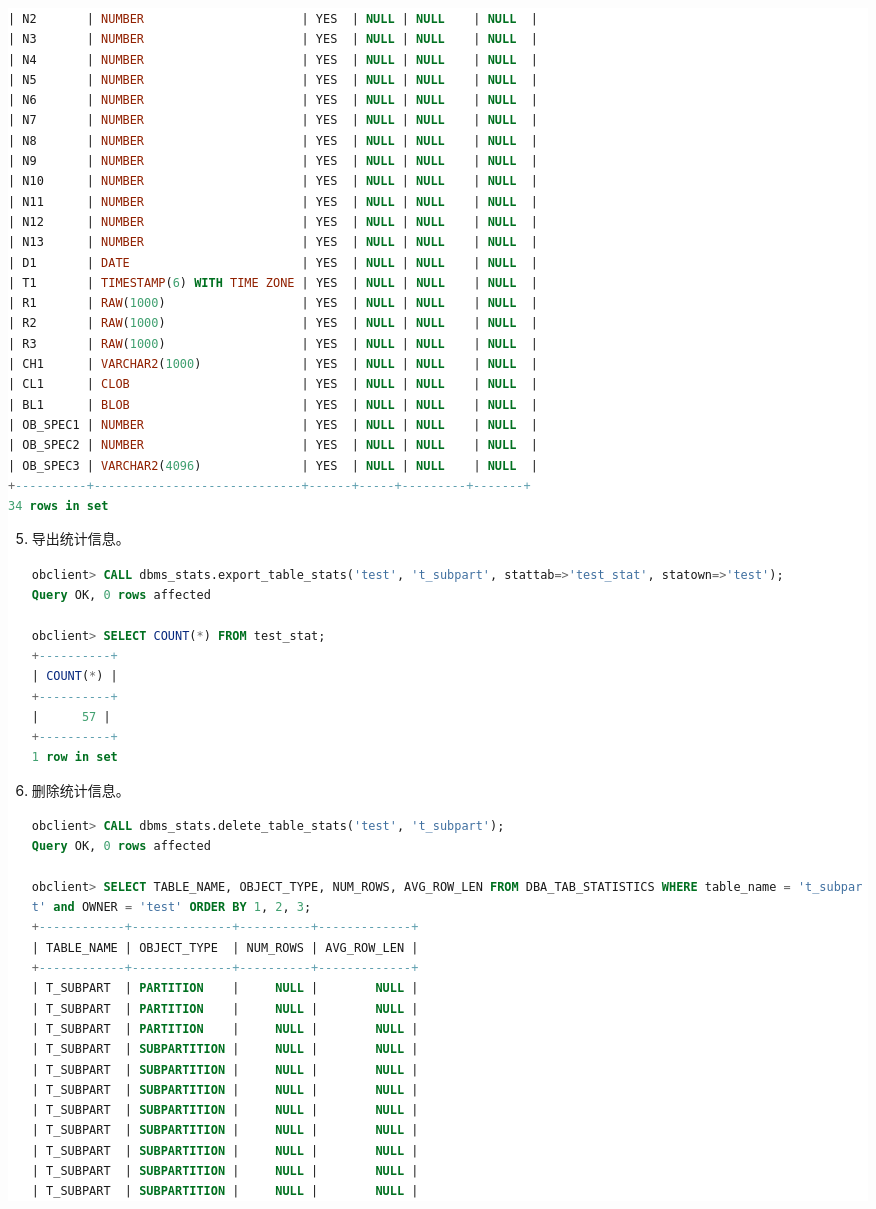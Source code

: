    ```sql
   | N2       | NUMBER                      | YES  | NULL | NULL    | NULL  |
   | N3       | NUMBER                      | YES  | NULL | NULL    | NULL  |
   | N4       | NUMBER                      | YES  | NULL | NULL    | NULL  |
   | N5       | NUMBER                      | YES  | NULL | NULL    | NULL  |
   | N6       | NUMBER                      | YES  | NULL | NULL    | NULL  |
   | N7       | NUMBER                      | YES  | NULL | NULL    | NULL  |
   | N8       | NUMBER                      | YES  | NULL | NULL    | NULL  |
   | N9       | NUMBER                      | YES  | NULL | NULL    | NULL  |
   | N10      | NUMBER                      | YES  | NULL | NULL    | NULL  |
   | N11      | NUMBER                      | YES  | NULL | NULL    | NULL  |
   | N12      | NUMBER                      | YES  | NULL | NULL    | NULL  |
   | N13      | NUMBER                      | YES  | NULL | NULL    | NULL  |
   | D1       | DATE                        | YES  | NULL | NULL    | NULL  |
   | T1       | TIMESTAMP(6) WITH TIME ZONE | YES  | NULL | NULL    | NULL  |
   | R1       | RAW(1000)                   | YES  | NULL | NULL    | NULL  |
   | R2       | RAW(1000)                   | YES  | NULL | NULL    | NULL  |
   | R3       | RAW(1000)                   | YES  | NULL | NULL    | NULL  |
   | CH1      | VARCHAR2(1000)              | YES  | NULL | NULL    | NULL  |
   | CL1      | CLOB                        | YES  | NULL | NULL    | NULL  |
   | BL1      | BLOB                        | YES  | NULL | NULL    | NULL  |
   | OB_SPEC1 | NUMBER                      | YES  | NULL | NULL    | NULL  |
   | OB_SPEC2 | NUMBER                      | YES  | NULL | NULL    | NULL  |
   | OB_SPEC3 | VARCHAR2(4096)              | YES  | NULL | NULL    | NULL  |
   +----------+-----------------------------+------+-----+---------+-------+
   34 rows in set
   ```

5. 导出统计信息。

   ```sql
   obclient> CALL dbms_stats.export_table_stats('test', 't_subpart', stattab=>'test_stat', statown=>'test');
   Query OK, 0 rows affected 
   
   obclient> SELECT COUNT(*) FROM test_stat;
   +----------+
   | COUNT(*) |
   +----------+
   |      57 |
   +----------+
   1 row in set
   ```

6. 删除统计信息。

   ```sql
   obclient> CALL dbms_stats.delete_table_stats('test', 't_subpart');
   Query OK, 0 rows affected 
   
   obclient> SELECT TABLE_NAME, OBJECT_TYPE, NUM_ROWS, AVG_ROW_LEN FROM DBA_TAB_STATISTICS WHERE table_name = 't_subpart' and OWNER = 'test' ORDER BY 1, 2, 3;
   +------------+--------------+----------+-------------+
   | TABLE_NAME | OBJECT_TYPE  | NUM_ROWS | AVG_ROW_LEN |
   +------------+--------------+----------+-------------+
   | T_SUBPART  | PARTITION    |     NULL |        NULL |
   | T_SUBPART  | PARTITION    |     NULL |        NULL |
   | T_SUBPART  | PARTITION    |     NULL |        NULL |
   | T_SUBPART  | SUBPARTITION |     NULL |        NULL |
   | T_SUBPART  | SUBPARTITION |     NULL |        NULL |
   | T_SUBPART  | SUBPARTITION |     NULL |        NULL |
   | T_SUBPART  | SUBPARTITION |     NULL |        NULL |
   | T_SUBPART  | SUBPARTITION |     NULL |        NULL |
   | T_SUBPART  | SUBPARTITION |     NULL |        NULL |
   | T_SUBPART  | SUBPARTITION |     NULL |        NULL |
   | T_SUBPART  | SUBPARTITION |     NULL |        NULL |
   ```
